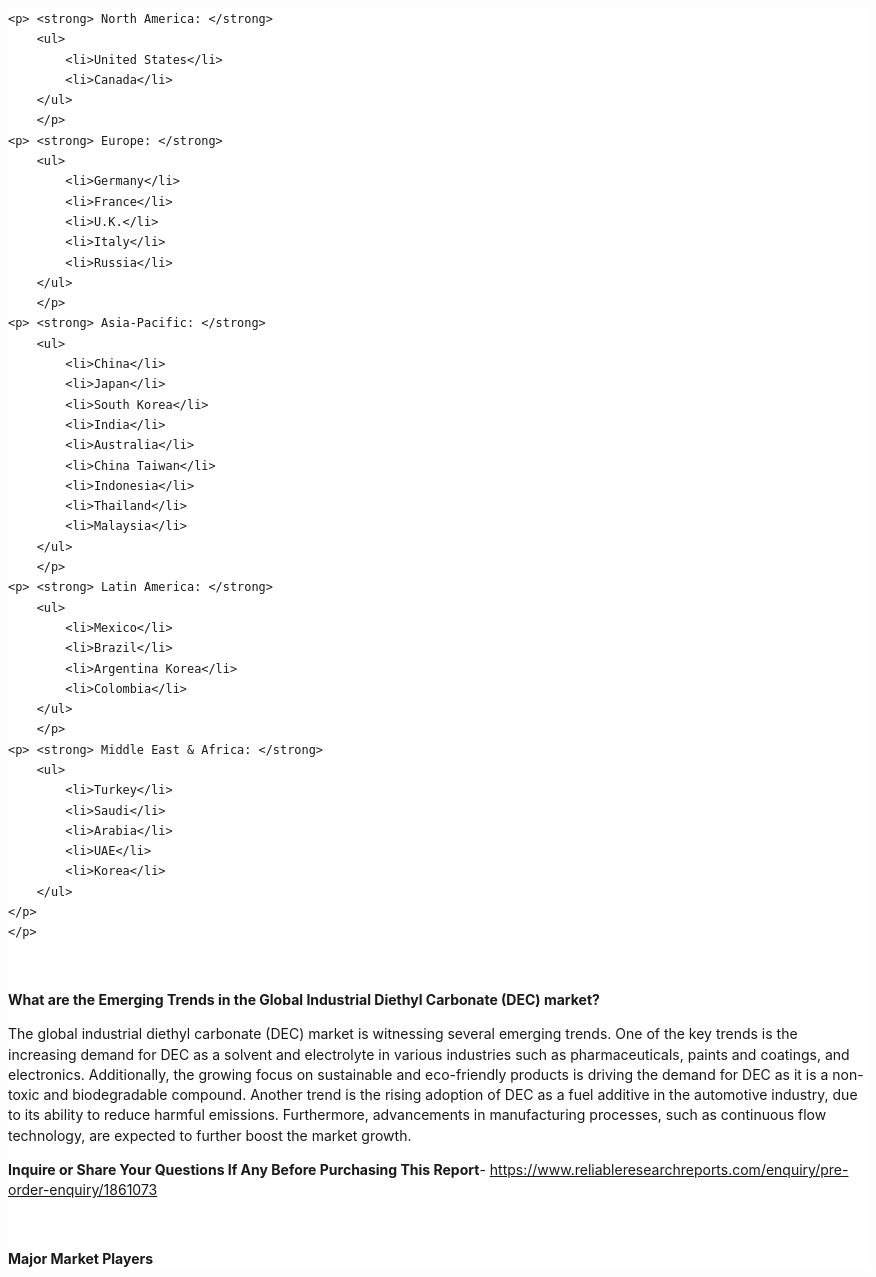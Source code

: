     <p> <strong> North America: </strong>
        <ul>
            <li>United States</li>
            <li>Canada</li>
        </ul>
        </p> 
    <p> <strong> Europe: </strong>
        <ul>
            <li>Germany</li>
            <li>France</li>
            <li>U.K.</li>
            <li>Italy</li>
            <li>Russia</li>
        </ul>
        </p> 
    <p> <strong> Asia-Pacific: </strong>
        <ul>
            <li>China</li>
            <li>Japan</li>
            <li>South Korea</li>
            <li>India</li>
            <li>Australia</li>
            <li>China Taiwan</li>
            <li>Indonesia</li>
            <li>Thailand</li>
            <li>Malaysia</li>
        </ul>
        </p> 
    <p> <strong> Latin America: </strong>
        <ul>
            <li>Mexico</li>
            <li>Brazil</li>
            <li>Argentina Korea</li>
            <li>Colombia</li>
        </ul>
        </p> 
    <p> <strong> Middle East & Africa: </strong>
        <ul>
            <li>Turkey</li>
            <li>Saudi</li>
            <li>Arabia</li>
            <li>UAE</li>
            <li>Korea</li>
        </ul>
    </p>
    </p>
<p>&nbsp;</p>
<p><strong>What are the Emerging Trends in the Global Industrial Diethyl Carbonate (DEC) market?</strong></p>
<p><p>The global industrial diethyl carbonate (DEC) market is witnessing several emerging trends. One of the key trends is the increasing demand for DEC as a solvent and electrolyte in various industries such as pharmaceuticals, paints and coatings, and electronics. Additionally, the growing focus on sustainable and eco-friendly products is driving the demand for DEC as it is a non-toxic and biodegradable compound. Another trend is the rising adoption of DEC as a fuel additive in the automotive industry, due to its ability to reduce harmful emissions. Furthermore, advancements in manufacturing processes, such as continuous flow technology, are expected to further boost the market growth.</p></p>
<p><strong>Inquire or Share Your Questions If Any Before Purchasing This Report</strong>- <a href="https://www.reliableresearchreports.com/enquiry/pre-order-enquiry/1861073">https://www.reliableresearchreports.com/enquiry/pre-order-enquiry/1861073</a></p>
<p>&nbsp;</p>
<p><strong>Major Market Players</strong></p>